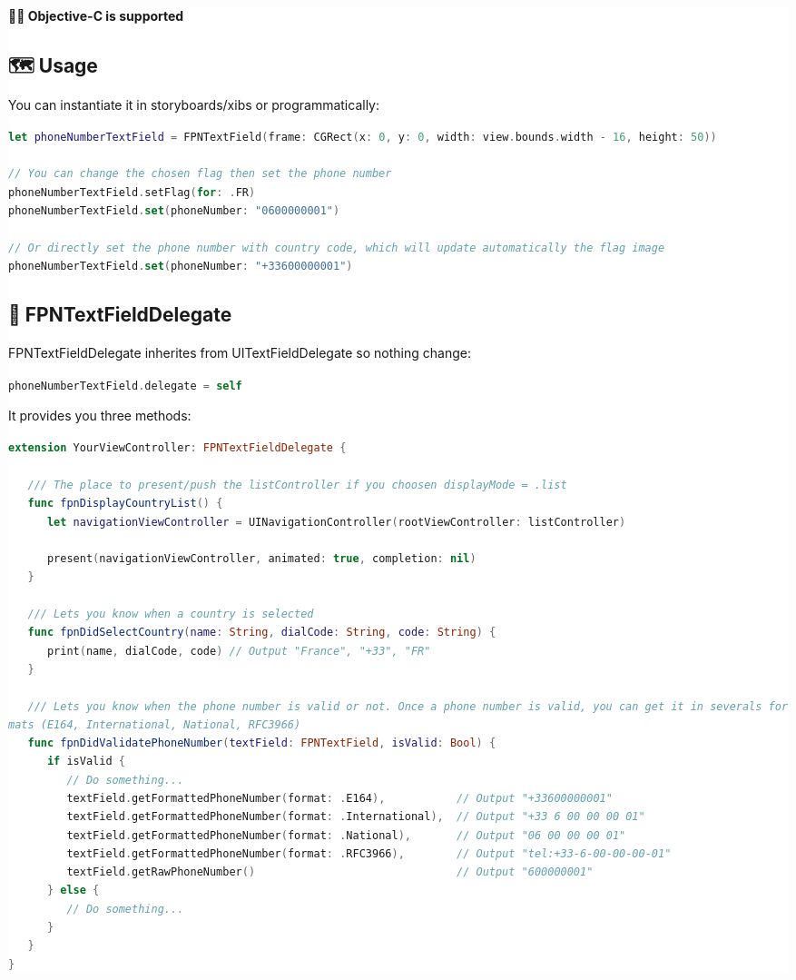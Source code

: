 #### 👴🏻 Objective-C is supported 


## 🗺 Usage

You can instantiate it in storyboards/xibs or programmatically:

```swift
let phoneNumberTextField = FPNTextField(frame: CGRect(x: 0, y: 0, width: view.bounds.width - 16, height: 50))

// You can change the chosen flag then set the phone number
phoneNumberTextField.setFlag(for: .FR)
phoneNumberTextField.set(phoneNumber: "0600000001")

// Or directly set the phone number with country code, which will update automatically the flag image
phoneNumberTextField.set(phoneNumber: "+33600000001")
```

## 🚨 FPNTextFieldDelegate

FPNTextFieldDelegate inherites from UITextFieldDelegate so nothing change:

```swift
phoneNumberTextField.delegate = self
```

It provides you three methods:

```swift
extension YourViewController: FPNTextFieldDelegate {

   /// The place to present/push the listController if you choosen displayMode = .list
   func fpnDisplayCountryList() {
      let navigationViewController = UINavigationController(rootViewController: listController)
      
      present(navigationViewController, animated: true, completion: nil)
   }

   /// Lets you know when a country is selected 
   func fpnDidSelectCountry(name: String, dialCode: String, code: String) {
      print(name, dialCode, code) // Output "France", "+33", "FR"
   }

   /// Lets you know when the phone number is valid or not. Once a phone number is valid, you can get it in severals formats (E164, International, National, RFC3966)
   func fpnDidValidatePhoneNumber(textField: FPNTextField, isValid: Bool) {
      if isValid {
         // Do something...         
         textField.getFormattedPhoneNumber(format: .E164),           // Output "+33600000001"
         textField.getFormattedPhoneNumber(format: .International),  // Output "+33 6 00 00 00 01"
         textField.getFormattedPhoneNumber(format: .National),       // Output "06 00 00 00 01"
         textField.getFormattedPhoneNumber(format: .RFC3966),        // Output "tel:+33-6-00-00-00-01"
         textField.getRawPhoneNumber()                               // Output "600000001"
      } else {
         // Do something...
      }
   }
}
```
